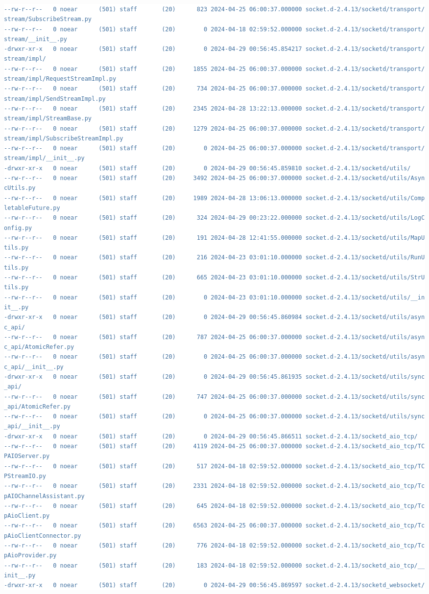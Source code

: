 ```diff
--rw-r--r--   0 noear      (501) staff       (20)      823 2024-04-25 06:00:37.000000 socket.d-2.4.13/socketd/transport/stream/SubscribeStream.py
--rw-r--r--   0 noear      (501) staff       (20)        0 2024-04-18 02:59:52.000000 socket.d-2.4.13/socketd/transport/stream/__init__.py
-drwxr-xr-x   0 noear      (501) staff       (20)        0 2024-04-29 00:56:45.854217 socket.d-2.4.13/socketd/transport/stream/impl/
--rw-r--r--   0 noear      (501) staff       (20)     1855 2024-04-25 06:00:37.000000 socket.d-2.4.13/socketd/transport/stream/impl/RequestStreamImpl.py
--rw-r--r--   0 noear      (501) staff       (20)      734 2024-04-25 06:00:37.000000 socket.d-2.4.13/socketd/transport/stream/impl/SendStreamImpl.py
--rw-r--r--   0 noear      (501) staff       (20)     2345 2024-04-28 13:22:13.000000 socket.d-2.4.13/socketd/transport/stream/impl/StreamBase.py
--rw-r--r--   0 noear      (501) staff       (20)     1279 2024-04-25 06:00:37.000000 socket.d-2.4.13/socketd/transport/stream/impl/SubscribeStreamImpl.py
--rw-r--r--   0 noear      (501) staff       (20)        0 2024-04-25 06:00:37.000000 socket.d-2.4.13/socketd/transport/stream/impl/__init__.py
-drwxr-xr-x   0 noear      (501) staff       (20)        0 2024-04-29 00:56:45.859810 socket.d-2.4.13/socketd/utils/
--rw-r--r--   0 noear      (501) staff       (20)     3492 2024-04-25 06:00:37.000000 socket.d-2.4.13/socketd/utils/AsyncUtils.py
--rw-r--r--   0 noear      (501) staff       (20)     1989 2024-04-28 13:06:13.000000 socket.d-2.4.13/socketd/utils/CompletableFuture.py
--rw-r--r--   0 noear      (501) staff       (20)      324 2024-04-29 00:23:22.000000 socket.d-2.4.13/socketd/utils/LogConfig.py
--rw-r--r--   0 noear      (501) staff       (20)      191 2024-04-28 12:41:55.000000 socket.d-2.4.13/socketd/utils/MapUtils.py
--rw-r--r--   0 noear      (501) staff       (20)      216 2024-04-23 03:01:10.000000 socket.d-2.4.13/socketd/utils/RunUtils.py
--rw-r--r--   0 noear      (501) staff       (20)      665 2024-04-23 03:01:10.000000 socket.d-2.4.13/socketd/utils/StrUtils.py
--rw-r--r--   0 noear      (501) staff       (20)        0 2024-04-23 03:01:10.000000 socket.d-2.4.13/socketd/utils/__init__.py
-drwxr-xr-x   0 noear      (501) staff       (20)        0 2024-04-29 00:56:45.860984 socket.d-2.4.13/socketd/utils/async_api/
--rw-r--r--   0 noear      (501) staff       (20)      787 2024-04-25 06:00:37.000000 socket.d-2.4.13/socketd/utils/async_api/AtomicRefer.py
--rw-r--r--   0 noear      (501) staff       (20)        0 2024-04-25 06:00:37.000000 socket.d-2.4.13/socketd/utils/async_api/__init__.py
-drwxr-xr-x   0 noear      (501) staff       (20)        0 2024-04-29 00:56:45.861935 socket.d-2.4.13/socketd/utils/sync_api/
--rw-r--r--   0 noear      (501) staff       (20)      747 2024-04-25 06:00:37.000000 socket.d-2.4.13/socketd/utils/sync_api/AtomicRefer.py
--rw-r--r--   0 noear      (501) staff       (20)        0 2024-04-25 06:00:37.000000 socket.d-2.4.13/socketd/utils/sync_api/__init__.py
-drwxr-xr-x   0 noear      (501) staff       (20)        0 2024-04-29 00:56:45.866511 socket.d-2.4.13/socketd_aio_tcp/
--rw-r--r--   0 noear      (501) staff       (20)     4119 2024-04-25 06:00:37.000000 socket.d-2.4.13/socketd_aio_tcp/TCPAIOServer.py
--rw-r--r--   0 noear      (501) staff       (20)      517 2024-04-18 02:59:52.000000 socket.d-2.4.13/socketd_aio_tcp/TCPStreamIO.py
--rw-r--r--   0 noear      (501) staff       (20)     2331 2024-04-18 02:59:52.000000 socket.d-2.4.13/socketd_aio_tcp/TcpAIOChannelAssistant.py
--rw-r--r--   0 noear      (501) staff       (20)      645 2024-04-18 02:59:52.000000 socket.d-2.4.13/socketd_aio_tcp/TcpAioClient.py
--rw-r--r--   0 noear      (501) staff       (20)     6563 2024-04-25 06:00:37.000000 socket.d-2.4.13/socketd_aio_tcp/TcpAioClientConnector.py
--rw-r--r--   0 noear      (501) staff       (20)      776 2024-04-18 02:59:52.000000 socket.d-2.4.13/socketd_aio_tcp/TcpAioProvider.py
--rw-r--r--   0 noear      (501) staff       (20)      183 2024-04-18 02:59:52.000000 socket.d-2.4.13/socketd_aio_tcp/__init__.py
-drwxr-xr-x   0 noear      (501) staff       (20)        0 2024-04-29 00:56:45.869597 socket.d-2.4.13/socketd_websocket/
```